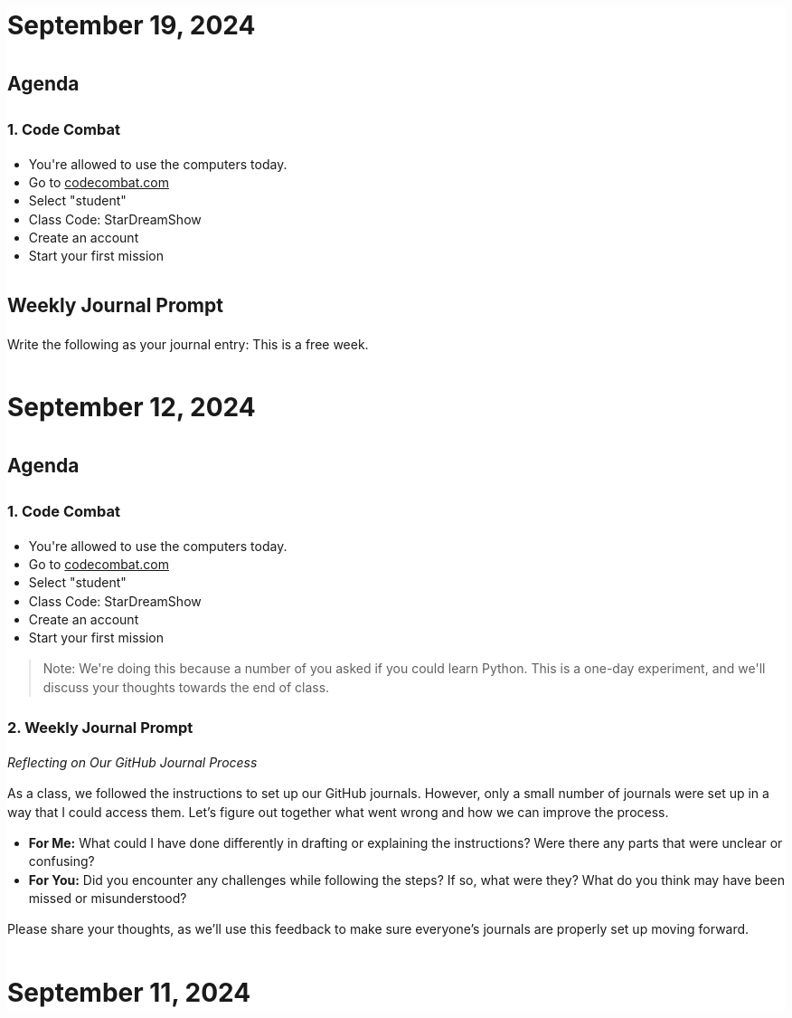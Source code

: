 # September 19, 2024

## Agenda

### 1. Code Combat

- You're allowed to use the computers today.
- Go to [codecombat.com](https://codecombat.com)
- Select "student"
- Class Code: StarDreamShow
- Create an account
- Start your first mission

## Weekly Journal Prompt

Write the following as your journal entry: This is a free week.

# September 12, 2024

## Agenda

### 1. Code Combat

- You're allowed to use the computers today.
- Go to [codecombat.com](https://codecombat.com)
- Select "student"
- Class Code: StarDreamShow
- Create an account
- Start your first mission

> Note: We're doing this because a number of you asked if you could learn Python. This is a one-day experiment, and we'll discuss your thoughts towards the end of class.

### 2. Weekly Journal Prompt

_Reflecting on Our GitHub Journal Process_

As a class, we followed the instructions to set up our GitHub journals. However, only a small number of journals were set up in a way that I could access them. Let’s figure out together what went wrong and how we can improve the process.

- **For Me:** What could I have done differently in drafting or explaining the instructions? Were there any parts that were unclear or confusing?
- **For You:** Did you encounter any challenges while following the steps? If so, what were they? What do you think may have been missed or misunderstood?

Please share your thoughts, as we’ll use this feedback to make sure everyone’s journals are properly set up moving forward.

# September 11, 2024
